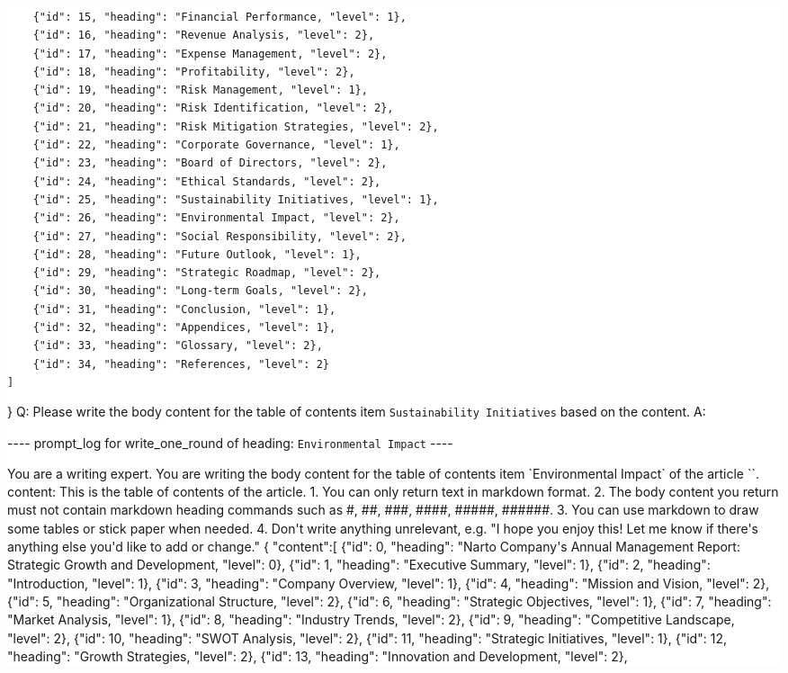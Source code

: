 		{"id": 15, "heading": "Financial Performance, "level": 1},
		{"id": 16, "heading": "Revenue Analysis, "level": 2},
		{"id": 17, "heading": "Expense Management, "level": 2},
		{"id": 18, "heading": "Profitability, "level": 2},
		{"id": 19, "heading": "Risk Management, "level": 1},
		{"id": 20, "heading": "Risk Identification, "level": 2},
		{"id": 21, "heading": "Risk Mitigation Strategies, "level": 2},
		{"id": 22, "heading": "Corporate Governance, "level": 1},
		{"id": 23, "heading": "Board of Directors, "level": 2},
		{"id": 24, "heading": "Ethical Standards, "level": 2},
		{"id": 25, "heading": "Sustainability Initiatives, "level": 1},
		{"id": 26, "heading": "Environmental Impact, "level": 2},
		{"id": 27, "heading": "Social Responsibility, "level": 2},
		{"id": 28, "heading": "Future Outlook, "level": 1},
		{"id": 29, "heading": "Strategic Roadmap, "level": 2},
		{"id": 30, "heading": "Long-term Goals, "level": 2},
		{"id": 31, "heading": "Conclusion, "level": 1},
		{"id": 32, "heading": "Appendices, "level": 1},
		{"id": 33, "heading": "Glossary, "level": 2},
		{"id": 34, "heading": "References, "level": 2}
	]
}
</content>
<task>
Q: Please write the body content for the table of contents item `Sustainability Initiatives` based on the content.
A:


---- prompt_log for write_one_round of heading: `Environmental Impact` ----

<role>
You are a writing expert.
</role>
<rule>
You are writing the body content for the table of contents item `Environmental Impact` of the article `<Narto Company's Annual Management Report: Strategic Growth and Development>`.
content: This is the table of contents of the article.
</rule>
<constraints>
1. You can only return text in markdown format.
2. The body content you return must not contain markdown heading commands such as #, ##, ###, ####, #####, ######.
3. You can use markdown to draw some tables or stick paper when needed.
4. Don't write anything unrelevant, e.g. "I hope you enjoy this! Let me know if there's anything else you'd like to add or change."
</constraints>
<content>
{
	"content":[
		{"id": 0, "heading": "Narto Company's Annual Management Report: Strategic Growth and Development, "level": 0},
		{"id": 1, "heading": "Executive Summary, "level": 1},
		{"id": 2, "heading": "Introduction, "level": 1},
		{"id": 3, "heading": "Company Overview, "level": 1},
		{"id": 4, "heading": "Mission and Vision, "level": 2},
		{"id": 5, "heading": "Organizational Structure, "level": 2},
		{"id": 6, "heading": "Strategic Objectives, "level": 1},
		{"id": 7, "heading": "Market Analysis, "level": 1},
		{"id": 8, "heading": "Industry Trends, "level": 2},
		{"id": 9, "heading": "Competitive Landscape, "level": 2},
		{"id": 10, "heading": "SWOT Analysis, "level": 2},
		{"id": 11, "heading": "Strategic Initiatives, "level": 1},
		{"id": 12, "heading": "Growth Strategies, "level": 2},
		{"id": 13, "heading": "Innovation and Development, "level": 2},